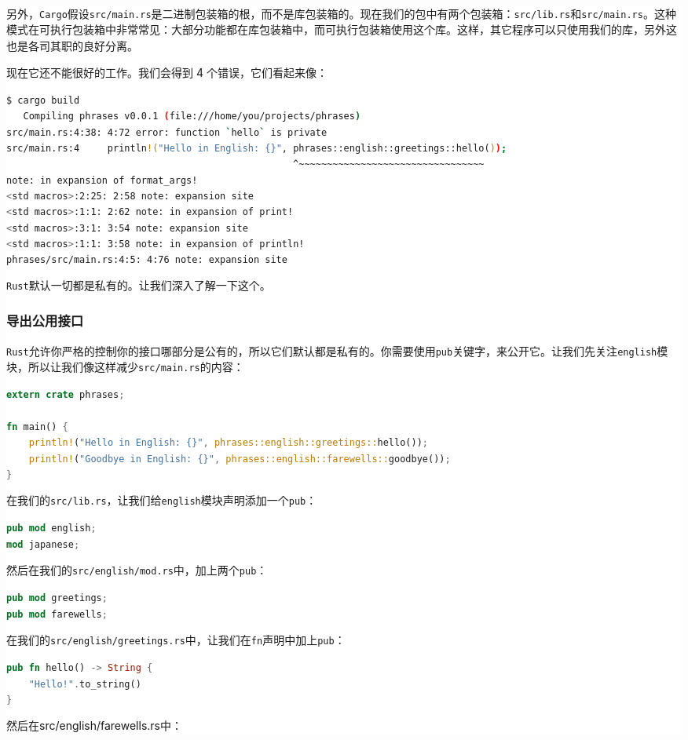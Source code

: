 另外，`Cargo`假设`src/main.rs`是二进制包装箱的根，而不是库包装箱的。现在我们的包中有两个包装箱：`src/lib.rs`和`src/main.rs`。这种模式在可执行包装箱中非常常见：大部分功能都在库包装箱中，而可执行包装箱使用这个库。这样，其它程序可以只使用我们的库，另外这也是各司其职的良好分离。

现在它还不能很好的工作。我们会得到 4 个错误，它们看起来像：

```bash
$ cargo build
   Compiling phrases v0.0.1 (file:///home/you/projects/phrases)
src/main.rs:4:38: 4:72 error: function `hello` is private
src/main.rs:4     println!("Hello in English: {}", phrases::english::greetings::hello());
                                                   ^~~~~~~~~~~~~~~~~~~~~~~~~~~~~~~~~~
note: in expansion of format_args!
<std macros>:2:25: 2:58 note: expansion site
<std macros>:1:1: 2:62 note: in expansion of print!
<std macros>:3:1: 3:54 note: expansion site
<std macros>:1:1: 3:58 note: in expansion of println!
phrases/src/main.rs:4:5: 4:76 note: expansion site
```

`Rust`默认一切都是私有的。让我们深入了解一下这个。

### 导出公用接口

`Rust`允许你严格的控制你的接口哪部分是公有的，所以它们默认都是私有的。你需要使用`pub`关键字，来公开它。让我们先关注`english`模块，所以让我们像这样减少`src/main.rs`的内容：

```rust
extern crate phrases;

fn main() {
    println!("Hello in English: {}", phrases::english::greetings::hello());
    println!("Goodbye in English: {}", phrases::english::farewells::goodbye());
}
```

在我们的`src/lib.rs`，让我们给`english`模块声明添加一个`pub`：

```rust
pub mod english;
mod japanese;
```

然后在我们的`src/english/mod.rs`中，加上两个`pub`：

```rust
pub mod greetings;
pub mod farewells;
```

在我们的`src/english/greetings.rs`中，让我们在`fn`声明中加上`pub`：

```rust
pub fn hello() -> String {
    "Hello!".to_string()
}
```

然后在src/english/farewells.rs中：

